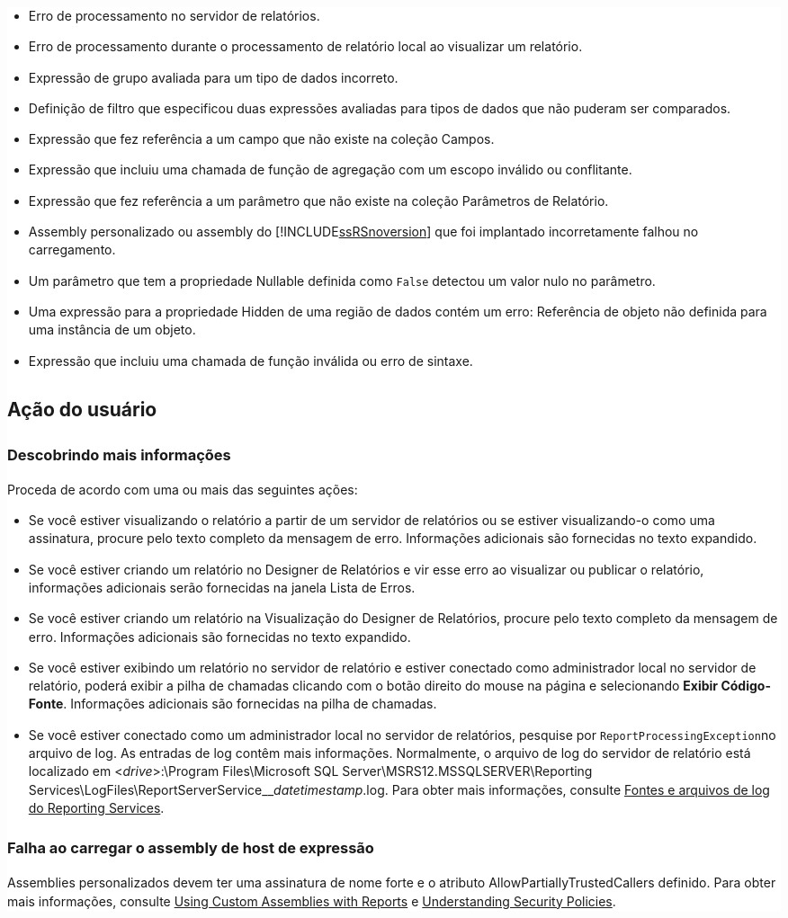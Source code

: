 -   Erro de processamento no servidor de relatórios.  
  
-   Erro de processamento durante o processamento de relatório local ao visualizar um relatório.  
  
-   Expressão de grupo avaliada para um tipo de dados incorreto.  
  
-   Definição de filtro que especificou duas expressões avaliadas para tipos de dados que não puderam ser comparados.  
  
-   Expressão que fez referência a um campo que não existe na coleção Campos.  
  
-   Expressão que incluiu uma chamada de função de agregação com um escopo inválido ou conflitante.  
  
-   Expressão que fez referência a um parâmetro que não existe na coleção Parâmetros de Relatório.  
  
-   Assembly personalizado ou assembly do [!INCLUDE[ssRSnoversion](../../includes/ssrsnoversion-md.md)] que foi implantado incorretamente falhou no carregamento.  
  
-   Um parâmetro que tem a propriedade Nullable definida como `False` detectou um valor nulo no parâmetro.  
  
-   Uma expressão para a propriedade Hidden de uma região de dados contém um erro: Referência de objeto não definida para uma instância de um objeto.  
  
-   Expressão que incluiu uma chamada de função inválida ou erro de sintaxe.  
  
## <a name="user-action"></a>Ação do usuário  
  
### <a name="finding-more-information"></a>Descobrindo mais informações  
 Proceda de acordo com uma ou mais das seguintes ações:  
  
-   Se você estiver visualizando o relatório a partir de um servidor de relatórios ou se estiver visualizando-o como uma assinatura, procure pelo texto completo da mensagem de erro. Informações adicionais são fornecidas no texto expandido.  
  
-   Se você estiver criando um relatório no Designer de Relatórios e vir esse erro ao visualizar ou publicar o relatório, informações adicionais serão fornecidas na janela Lista de Erros.  
  
-   Se você estiver criando um relatório na Visualização do Designer de Relatórios, procure pelo texto completo da mensagem de erro. Informações adicionais são fornecidas no texto expandido.  
  
-   Se você estiver exibindo um relatório no servidor de relatório e estiver conectado como administrador local no servidor de relatório, poderá exibir a pilha de chamadas clicando com o botão direito do mouse na página e selecionando **Exibir Código-Fonte**. Informações adicionais são fornecidas na pilha de chamadas.  
  
-   Se você estiver conectado como um administrador local no servidor de relatórios, pesquise por `ReportProcessingException`no arquivo de log. As entradas de log contêm mais informações. Normalmente, o arquivo de log do servidor de relatório está localizado em \<*drive*>:\Program Files\Microsoft SQL Server\MSRS12.MSSQLSERVER\Reporting Services\LogFiles\ReportServerService__*datetimestamp*.log. Para obter mais informações, consulte [Fontes e arquivos de log do Reporting Services](../report-server/reporting-services-log-files-and-sources.md).  
  
### <a name="failed-to-load-expression-host-assembly"></a>Falha ao carregar o assembly de host de expressão  
 Assemblies personalizados devem ter uma assinatura de nome forte e o atributo AllowPartiallyTrustedCallers definido. Para obter mais informações, consulte [Using Custom Assemblies with Reports](../custom-assemblies/using-custom-assemblies-with-reports.md) e [Understanding Security Policies](../extensions/secure-development/understanding-security-policies.md).  
  